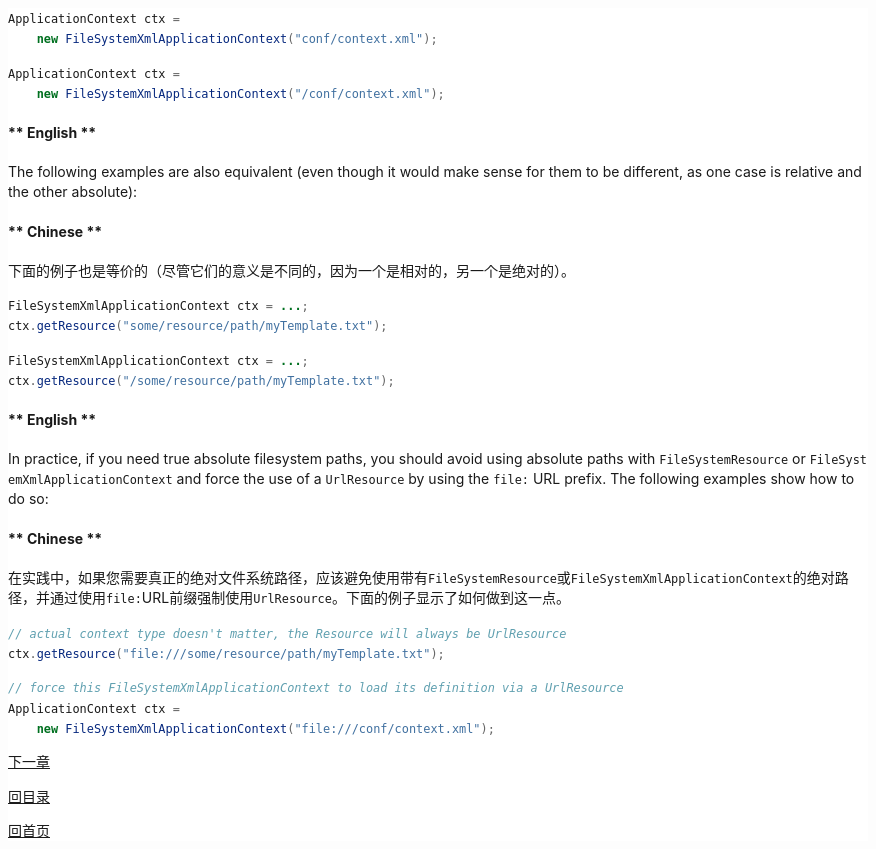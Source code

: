 ```java
ApplicationContext ctx =
    new FileSystemXmlApplicationContext("conf/context.xml");
```

```java
ApplicationContext ctx =
    new FileSystemXmlApplicationContext("/conf/context.xml");
```



#### ** English **

The following examples are also equivalent (even though it would make sense for them to be different, as one case is relative and the other absolute):
#### ** Chinese **

下面的例子也是等价的（尽管它们的意义是不同的，因为一个是相对的，另一个是绝对的）。



```java
FileSystemXmlApplicationContext ctx = ...;
ctx.getResource("some/resource/path/myTemplate.txt");
```

```java
FileSystemXmlApplicationContext ctx = ...;
ctx.getResource("/some/resource/path/myTemplate.txt");
```



#### ** English **

In practice, if you need true absolute filesystem paths, you should avoid using absolute paths with `FileSystemResource` or `FileSystemXmlApplicationContext` and force the use of a `UrlResource` by using the `file:` URL prefix. The following examples show how to do so:
#### ** Chinese **

在实践中，如果您需要真正的绝对文件系统路径，应该避免使用带有`FileSystemResource`或`FileSystemXmlApplicationContext`的绝对路径，并通过使用`file:`URL前缀强制使用`UrlResource`。下面的例子显示了如何做到这一点。



```java
// actual context type doesn't matter, the Resource will always be UrlResource
ctx.getResource("file:///some/resource/path/myTemplate.txt");
```

```java
// force this FileSystemXmlApplicationContext to load its definition via a UrlResource
ApplicationContext ctx =
    new FileSystemXmlApplicationContext("file:///conf/context.xml");
```


[下一章](Spring-Framework-5.2.6.RELEASE/Core%20Technologies/3.%20Validation,%20Data%20Binding,%20and%20Type%20Conversion.md)


[回目录](Spring-Framework-5.2.6.RELEASE/summary.md)

[回首页](/README)
